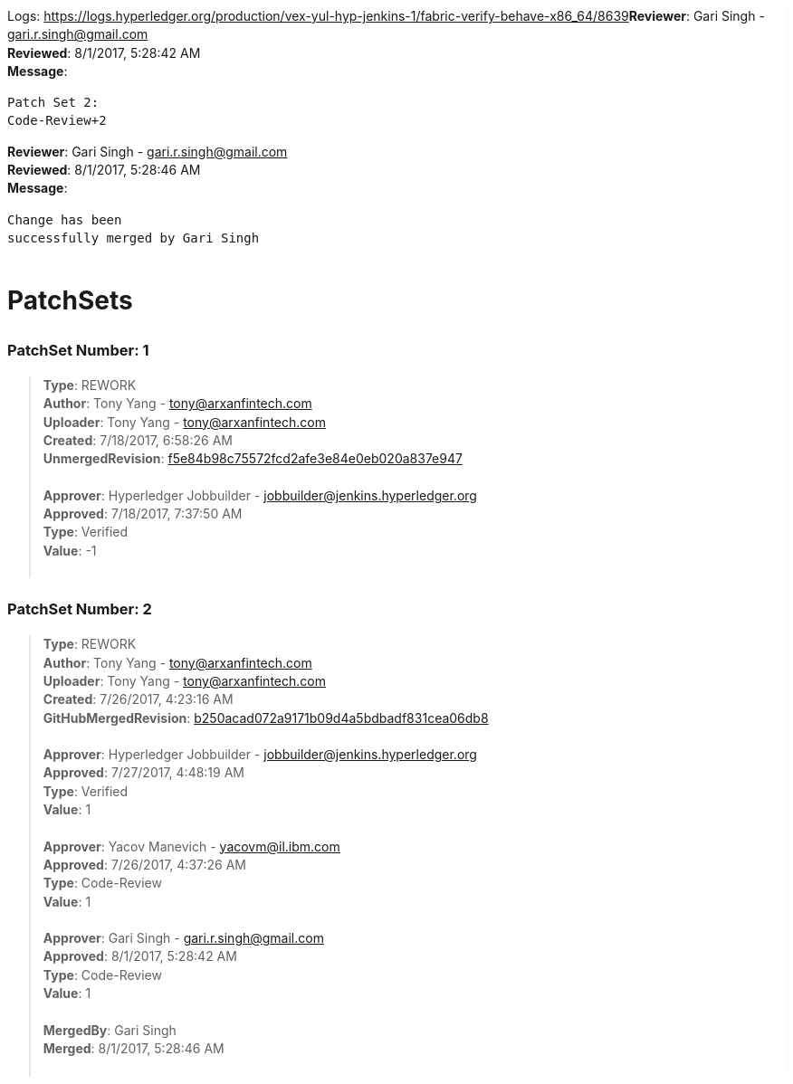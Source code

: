 Logs: https://logs.hyperledger.org/production/vex-yul-hyp-jenkins-1/fabric-verify-behave-x86_64/8639</pre><strong>Reviewer</strong>: Gari Singh - gari.r.singh@gmail.com<br><strong>Reviewed</strong>: 8/1/2017, 5:28:42 AM<br><strong>Message</strong>: <pre>Patch Set 2: Code-Review+2</pre><strong>Reviewer</strong>: Gari Singh - gari.r.singh@gmail.com<br><strong>Reviewed</strong>: 8/1/2017, 5:28:46 AM<br><strong>Message</strong>: <pre>Change has been successfully merged by Gari Singh</pre><h1>PatchSets</h1><h3>PatchSet Number: 1</h3><blockquote><strong>Type</strong>: REWORK<br><strong>Author</strong>: Tony Yang - tony@arxanfintech.com<br><strong>Uploader</strong>: Tony Yang - tony@arxanfintech.com<br><strong>Created</strong>: 7/18/2017, 6:58:26 AM<br><strong>UnmergedRevision</strong>: [f5e84b98c75572fcd2afe3e84e0eb020a837e947](https://github.com/hyperledger-gerrit-archive/fabric/commit/f5e84b98c75572fcd2afe3e84e0eb020a837e947)<br><br><strong>Approver</strong>: Hyperledger Jobbuilder - jobbuilder@jenkins.hyperledger.org<br><strong>Approved</strong>: 7/18/2017, 7:37:50 AM<br><strong>Type</strong>: Verified<br><strong>Value</strong>: -1<br><br></blockquote><h3>PatchSet Number: 2</h3><blockquote><strong>Type</strong>: REWORK<br><strong>Author</strong>: Tony Yang - tony@arxanfintech.com<br><strong>Uploader</strong>: Tony Yang - tony@arxanfintech.com<br><strong>Created</strong>: 7/26/2017, 4:23:16 AM<br><strong>GitHubMergedRevision</strong>: [b250acad072a9171b09d4a5bdbadf831cea06db8](https://github.com/hyperledger-gerrit-archive/fabric/commit/b250acad072a9171b09d4a5bdbadf831cea06db8)<br><br><strong>Approver</strong>: Hyperledger Jobbuilder - jobbuilder@jenkins.hyperledger.org<br><strong>Approved</strong>: 7/27/2017, 4:48:19 AM<br><strong>Type</strong>: Verified<br><strong>Value</strong>: 1<br><br><strong>Approver</strong>: Yacov Manevich - yacovm@il.ibm.com<br><strong>Approved</strong>: 7/26/2017, 4:37:26 AM<br><strong>Type</strong>: Code-Review<br><strong>Value</strong>: 1<br><br><strong>Approver</strong>: Gari Singh - gari.r.singh@gmail.com<br><strong>Approved</strong>: 8/1/2017, 5:28:42 AM<br><strong>Type</strong>: Code-Review<br><strong>Value</strong>: 1<br><br><strong>MergedBy</strong>: Gari Singh<br><strong>Merged</strong>: 8/1/2017, 5:28:46 AM<br><br></blockquote>